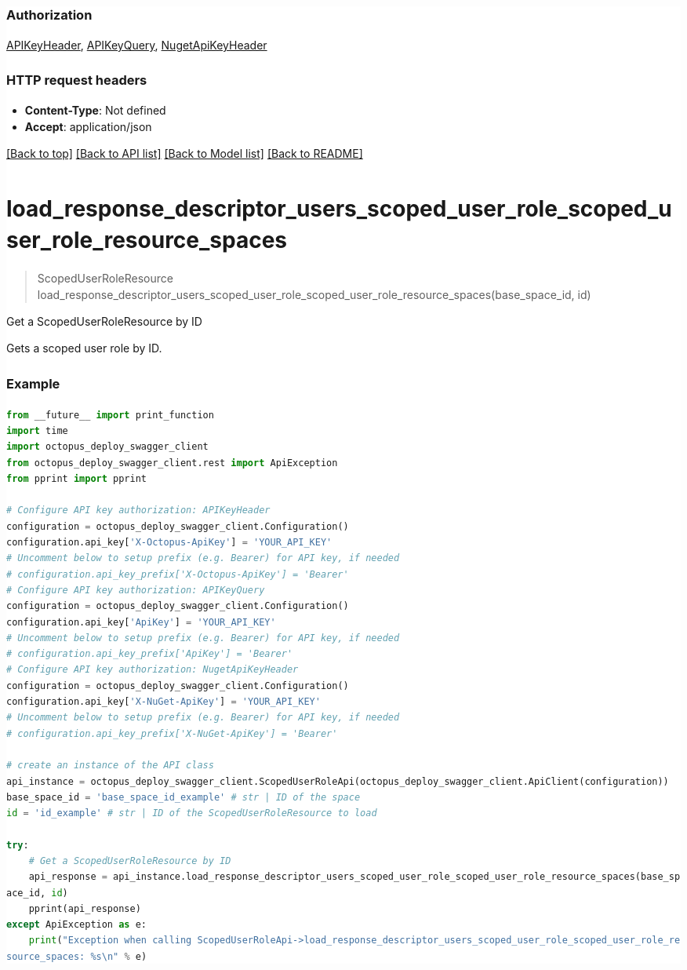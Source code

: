 ### Authorization

[APIKeyHeader](../README.md#APIKeyHeader), [APIKeyQuery](../README.md#APIKeyQuery), [NugetApiKeyHeader](../README.md#NugetApiKeyHeader)

### HTTP request headers

 - **Content-Type**: Not defined
 - **Accept**: application/json

[[Back to top]](#) [[Back to API list]](../README.md#documentation-for-api-endpoints) [[Back to Model list]](../README.md#documentation-for-models) [[Back to README]](../README.md)

# **load_response_descriptor_users_scoped_user_role_scoped_user_role_resource_spaces**
> ScopedUserRoleResource load_response_descriptor_users_scoped_user_role_scoped_user_role_resource_spaces(base_space_id, id)

Get a ScopedUserRoleResource by ID

Gets a scoped user role by ID.

### Example
```python
from __future__ import print_function
import time
import octopus_deploy_swagger_client
from octopus_deploy_swagger_client.rest import ApiException
from pprint import pprint

# Configure API key authorization: APIKeyHeader
configuration = octopus_deploy_swagger_client.Configuration()
configuration.api_key['X-Octopus-ApiKey'] = 'YOUR_API_KEY'
# Uncomment below to setup prefix (e.g. Bearer) for API key, if needed
# configuration.api_key_prefix['X-Octopus-ApiKey'] = 'Bearer'
# Configure API key authorization: APIKeyQuery
configuration = octopus_deploy_swagger_client.Configuration()
configuration.api_key['ApiKey'] = 'YOUR_API_KEY'
# Uncomment below to setup prefix (e.g. Bearer) for API key, if needed
# configuration.api_key_prefix['ApiKey'] = 'Bearer'
# Configure API key authorization: NugetApiKeyHeader
configuration = octopus_deploy_swagger_client.Configuration()
configuration.api_key['X-NuGet-ApiKey'] = 'YOUR_API_KEY'
# Uncomment below to setup prefix (e.g. Bearer) for API key, if needed
# configuration.api_key_prefix['X-NuGet-ApiKey'] = 'Bearer'

# create an instance of the API class
api_instance = octopus_deploy_swagger_client.ScopedUserRoleApi(octopus_deploy_swagger_client.ApiClient(configuration))
base_space_id = 'base_space_id_example' # str | ID of the space
id = 'id_example' # str | ID of the ScopedUserRoleResource to load

try:
    # Get a ScopedUserRoleResource by ID
    api_response = api_instance.load_response_descriptor_users_scoped_user_role_scoped_user_role_resource_spaces(base_space_id, id)
    pprint(api_response)
except ApiException as e:
    print("Exception when calling ScopedUserRoleApi->load_response_descriptor_users_scoped_user_role_scoped_user_role_resource_spaces: %s\n" % e)
```
